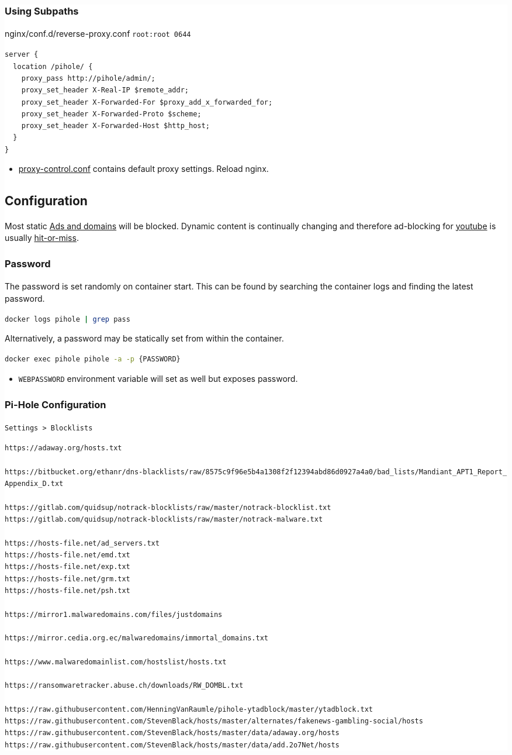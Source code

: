 ### Using Subpaths
nginx/conf.d/reverse-proxy.conf `root:root 0644`
```nginx
server {
  location /pihole/ {
    proxy_pass http://pihole/admin/;
    proxy_set_header X-Real-IP $remote_addr;
    proxy_set_header X-Forwarded-For $proxy_add_x_forwarded_for;
    proxy_set_header X-Forwarded-Proto $scheme;
    proxy_set_header X-Forwarded-Host $http_host;
  }
}
```
* [proxy-control.conf][refju] contains default proxy settings. Reload nginx.

Configuration
-------------
Most static [Ads and domains][ao] will be blocked. Dynamic content is
continually changing and therefore ad-blocking for [youtube][af] is usually
[hit-or-miss][ab].

### Password
The password is set randomly on container start. This can be found by searching
the container logs and finding the latest password.

```bash
docker logs pihole | grep pass
```

Alternatively, a password may be statically set from within the container.
```bash
docker exec pihole pihole -a -p {PASSWORD}
```
* `WEBPASSWORD` environment variable will set as well but exposes password.

### Pi-Hole Configuration
`Settings > Blocklists`
```
https://adaway.org/hosts.txt

https://bitbucket.org/ethanr/dns-blacklists/raw/8575c9f96e5b4a1308f2f12394abd86d0927a4a0/bad_lists/Mandiant_APT1_Report_Appendix_D.txt

https://gitlab.com/quidsup/notrack-blocklists/raw/master/notrack-blocklist.txt
https://gitlab.com/quidsup/notrack-blocklists/raw/master/notrack-malware.txt

https://hosts-file.net/ad_servers.txt
https://hosts-file.net/emd.txt
https://hosts-file.net/exp.txt
https://hosts-file.net/grm.txt
https://hosts-file.net/psh.txt

https://mirror1.malwaredomains.com/files/justdomains

https://mirror.cedia.org.ec/malwaredomains/immortal_domains.txt

https://www.malwaredomainlist.com/hostslist/hosts.txt

https://ransomwaretracker.abuse.ch/downloads/RW_DOMBL.txt

https://raw.githubusercontent.com/HenningVanRaumle/pihole-ytadblock/master/ytadblock.txt
https://raw.githubusercontent.com/StevenBlack/hosts/master/alternates/fakenews-gambling-social/hosts
https://raw.githubusercontent.com/StevenBlack/hosts/master/data/adaway.org/hosts
https://raw.githubusercontent.com/StevenBlack/hosts/master/data/add.2o7Net/hosts
```

[gh]: https://hub.docker.com/r/pihole/pihole/
[4t]: https://bugs.launchpad.net/ubuntu/+source/systemd/+bug/1624320/comments/8
[8i]: https://discourse.pi-hole.net/t/docker-reply-from-unexpected-source/5729/4
[vj]: https://old.reddit.com/r/pihole/comments/8sgro3/server_name_resolution_messed_up_when_running
[ao]: https://www.smarthomebeginner.com/pi-hole-tutorial-whole-home-ad-blocking/#Pi_Hole_Configuration_and_Customization
[af]: https://old.reddit.com/r/pihole/comments/84luw8/blocking_youtube_ads/
[ab]: https://old.reddit.com/r/pihole/comments/7w4n81/having_trouble_blocking_youtube_ads_in_app_on_ios/dtyatmf/
[a7]: https://v.firebog.net/hosts/lists.php
[an]: http://www.ubuntuboss.com/how-to-install-pihole-on-ubuntu-16-04/
[fo]: https://github.com/r-pufky/docs/services/pihole/README.md
[XX]: https://github.com/r-pufky/docs/blob/14f219752a17cf0017eccef6157c7957c16a9f78/services/docker-service-template.md
[refju]: ../nginx/proxy-control.conf
[refkk]: ../nginx/README.md